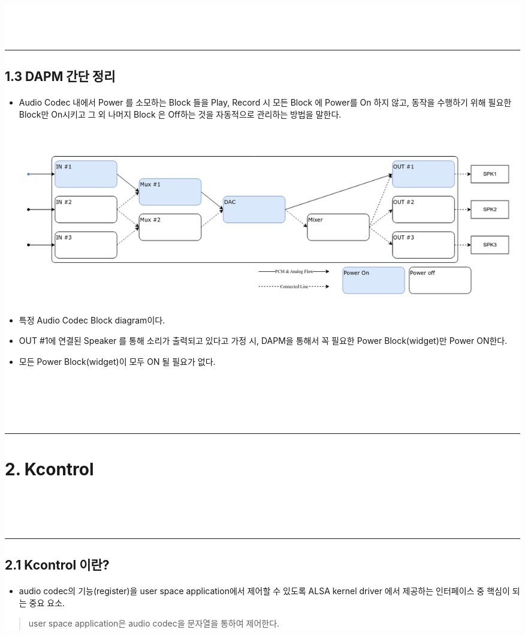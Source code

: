 <br/>
<br/>
<br/>
<hr>

## 1.3 DAPM 간단 정리

 - Audio Codec 내에서 Power 를 소모하는 Block 들을 Play, Record 시 모든 Block 에 Power를 On 하지 않고, 동작을 수행하기 위해 필요한 Block만 On시키고 그 외 나머지 Block 은 Off하는 것을 자동적으로 관리하는 방법을 말한다.


    ![](images/ALSA_09.png)

 - 특정 Audio Codec Block diagram이다.
 - OUT #1에 연결된 Speaker 를 통해 소리가 출력되고 있다고 가정 시, DAPM을 통해서 꼭 필요한 Power Block(widget)만 Power ON한다.
 - 모든 Power Block(widget)이 모두 ON 될 필요가 없다.

<br/>
<br/>
<br/>
<br/>
<hr>

# 2. Kcontrol

<br/>
<br/>
<br/>
<hr>

## 2.1 Kcontrol 이란?

 - audio codec의 기능(register)을 user space application에서 제어할 수 있도록 ALSA kernel driver 에서 제공하는 인터페이스 중 핵심이 되는 중요 요소.

> user space application은 audio codec을 문자열을 통하여 제어한다. 
